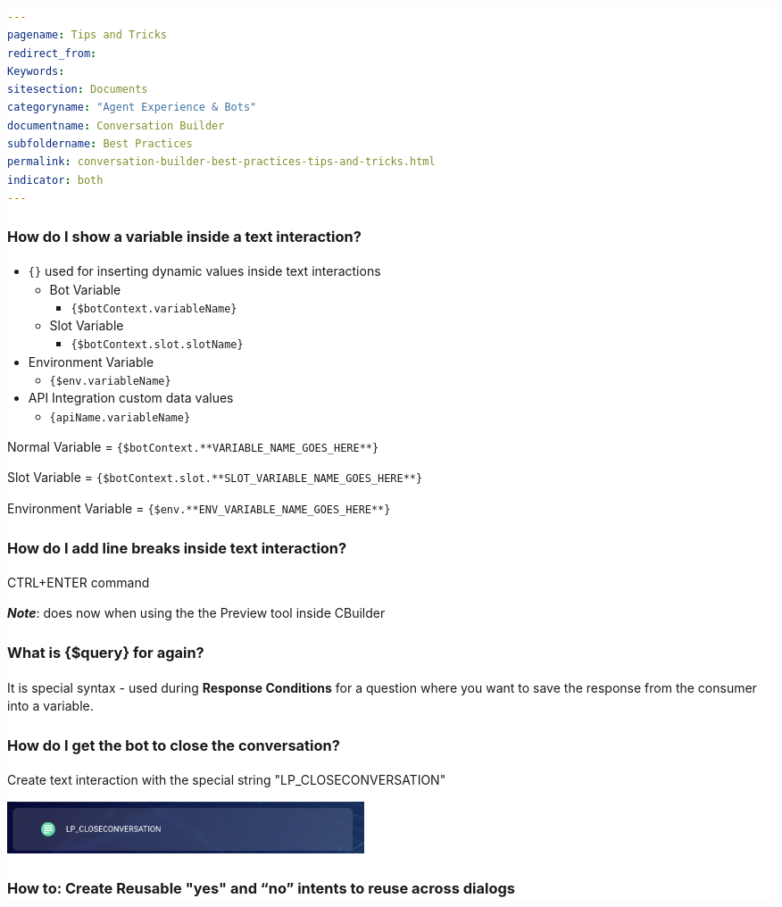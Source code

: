 ```yaml
---
pagename: Tips and Tricks
redirect_from:
Keywords:
sitesection: Documents
categoryname: "Agent Experience & Bots"
documentname: Conversation Builder
subfoldername: Best Practices
permalink: conversation-builder-best-practices-tips-and-tricks.html
indicator: both
---
```


### How do I show a variable inside a text interaction?

* `{}` used for inserting dynamic values inside text interactions
  * Bot Variable
    * `{$botContext.variableName}`
  * Slot Variable
    * `{$botContext.slot.slotName}`
 * Environment Variable
    * `{$env.variableName}`
 * API Integration custom data values
    * `{apiName.variableName}`	

Normal Variable = `{$botContext.**VARIABLE_NAME_GOES_HERE**}`

Slot Variable = `{$botContext.slot.**SLOT_VARIABLE_NAME_GOES_HERE**}`

Environment Variable = `{$env.**ENV_VARIABLE_NAME_GOES_HERE**}`

### How do I add line breaks inside text interaction?

CTRL+ENTER command

**_Note_**: does now when using the the Preview tool inside CBuilder

### What is {$query} for again?

It is special syntax - used during **Response Conditions** for a question where you want to save the response from the consumer into a variable.

### How do I get the bot to close the conversation?

Create text interaction with the special string "LP_CLOSECONVERSATION"

<img class="fancyimage" style="width:400px" src="img/ConvoBuilder/BestPractices/image_0.png">

### How to: Create Reusable "yes" and “no” intents to reuse across dialogs
